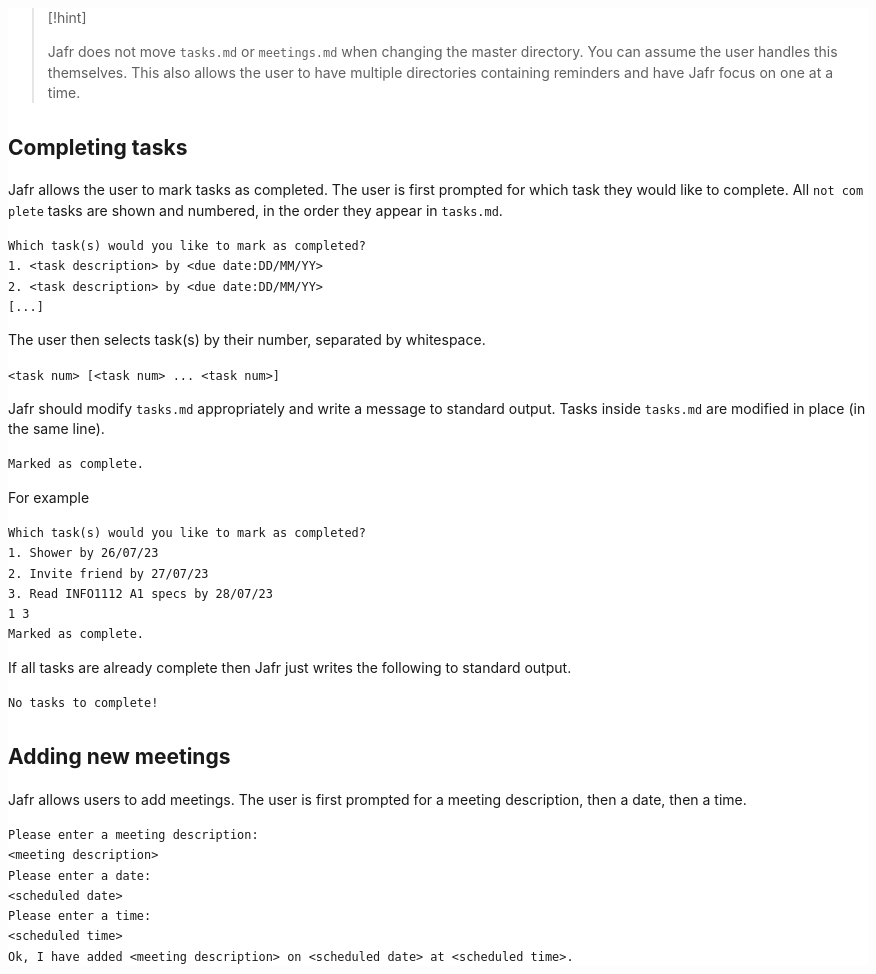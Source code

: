 > [!hint]
> 
> Jafr does not move `tasks.md` or `meetings.md` when changing the master directory. You can assume the user handles this themselves. This also allows the user to have multiple directories containing reminders and have Jafr focus on one at a time.

## Completing tasks

Jafr allows the user to mark tasks as completed. The user is first prompted for which task they would like to complete. All `not complete` tasks are shown and numbered, in the order they appear in `tasks.md`. 

```stdout
Which task(s) would you like to mark as completed?
1. <task description> by <due date:DD/MM/YY>
2. <task description> by <due date:DD/MM/YY>
[...]
```

The user then selects task(s) by their number, separated by whitespace. 

```stdin
<task num> [<task num> ... <task num>]
```

Jafr should modify `tasks.md` appropriately and write a message to standard output. Tasks inside `tasks.md` are modified in place (in the same line).

```stdout
Marked as complete.
```

For example

```stdin/stdout
Which task(s) would you like to mark as completed?
1. Shower by 26/07/23
2. Invite friend by 27/07/23
3. Read INFO1112 A1 specs by 28/07/23
1 3
Marked as complete.
```

If all tasks are already complete then Jafr just writes the following to standard output.

```
No tasks to complete!
```
## Adding new meetings

Jafr allows users to add meetings. The user is first prompted for a meeting description, then a date, then a time. 

```stdin/stdout
Please enter a meeting description:
<meeting description>
Please enter a date:
<scheduled date>
Please enter a time:
<scheduled time>
Ok, I have added <meeting description> on <scheduled date> at <scheduled time>.
```
